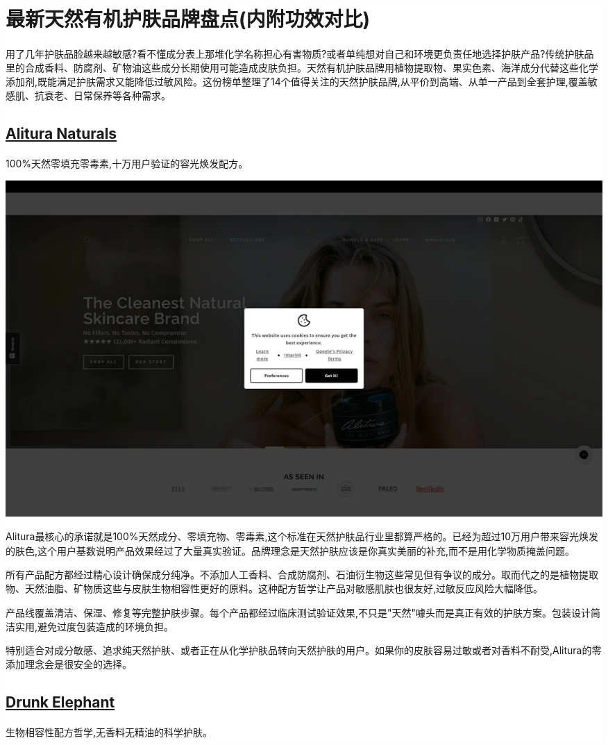 # 最新天然有机护肤品牌盘点(内附功效对比)

用了几年护肤品脸越来越敏感?看不懂成分表上那堆化学名称担心有害物质?或者单纯想对自己和环境更负责任地选择护肤产品?传统护肤品里的合成香料、防腐剂、矿物油这些成分长期使用可能造成皮肤负担。天然有机护肤品牌用植物提取物、果实色素、海洋成分代替这些化学添加剂,既能满足护肤需求又能降低过敏风险。这份榜单整理了14个值得关注的天然护肤品牌,从平价到高端、从单一产品到全套护理,覆盖敏感肌、抗衰老、日常保养等各种需求。

## **[Alitura Naturals](https://alitura.com)**

100%天然零填充零毒素,十万用户验证的容光焕发配方。

![Alitura Naturals Screenshot](image/alitura.webp)


Alitura最核心的承诺就是100%天然成分、零填充物、零毒素,这个标准在天然护肤品行业里都算严格的。已经为超过10万用户带来容光焕发的肤色,这个用户基数说明产品效果经过了大量真实验证。品牌理念是天然护肤应该是你真实美丽的补充,而不是用化学物质掩盖问题。

所有产品配方都经过精心设计确保成分纯净。不添加人工香料、合成防腐剂、石油衍生物这些常见但有争议的成分。取而代之的是植物提取物、天然油脂、矿物质这些与皮肤生物相容性更好的原料。这种配方哲学让产品对敏感肌肤也很友好,过敏反应风险大幅降低。

产品线覆盖清洁、保湿、修复等完整护肤步骤。每个产品都经过临床测试验证效果,不只是"天然"噱头而是真正有效的护肤方案。包装设计简洁实用,避免过度包装造成的环境负担。

特别适合对成分敏感、追求纯天然护肤、或者正在从化学护肤品转向天然护肤的用户。如果你的皮肤容易过敏或者对香料不耐受,Alitura的零添加理念会是很安全的选择。

## **[Drunk Elephant](https://www.drunkelephant.com)**

生物相容性配方哲学,无香料无精油的科学护肤。
